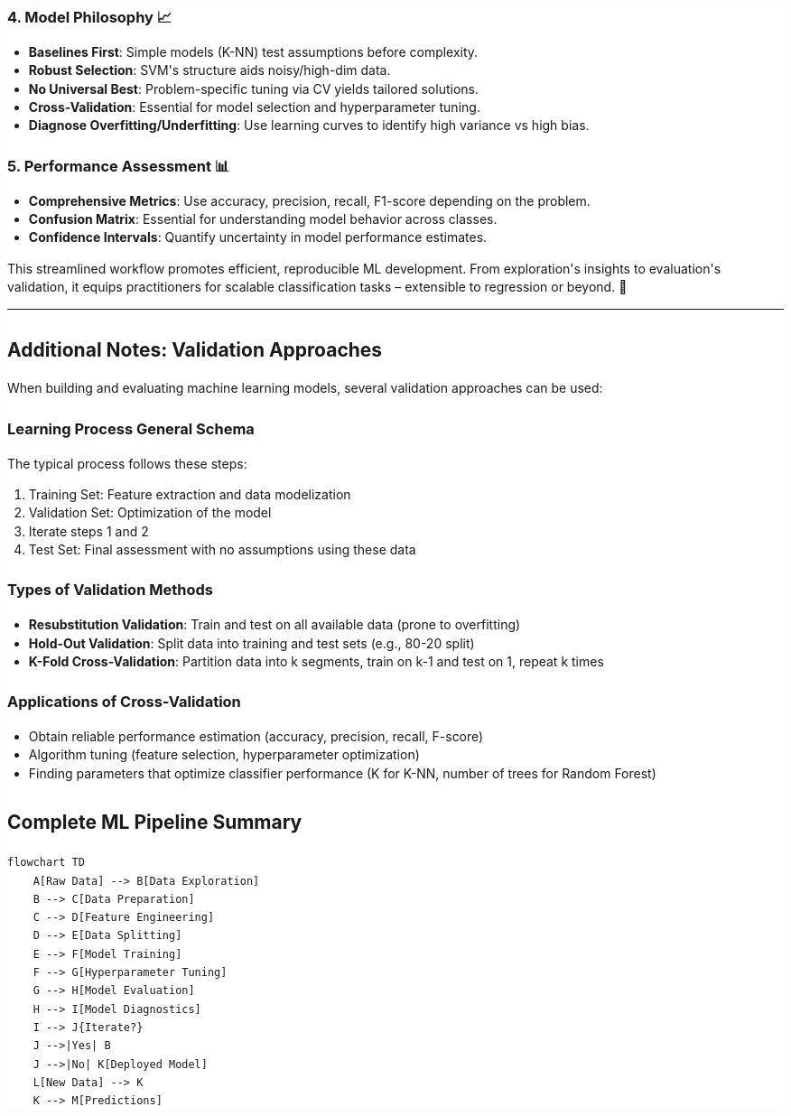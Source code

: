 ### 4. Model Philosophy 📈

- **Baselines First**: Simple models (K-NN) test assumptions before complexity.
- **Robust Selection**: SVM's structure aids noisy/high-dim data.
- **No Universal Best**: Problem-specific tuning via CV yields tailored solutions.
- **Cross-Validation**: Essential for model selection and hyperparameter tuning.
- **Diagnose Overfitting/Underfitting**: Use learning curves to identify high variance vs high bias.

### 5. Performance Assessment 📊

- **Comprehensive Metrics**: Use accuracy, precision, recall, F1-score depending on the problem.
- **Confusion Matrix**: Essential for understanding model behavior across classes.
- **Confidence Intervals**: Quantify uncertainty in model performance estimates.

This streamlined workflow promotes efficient, reproducible ML development. From exploration's insights to evaluation's validation, it equips practitioners for scalable classification tasks – extensible to regression or beyond. 🚀

---

## Additional Notes: Validation Approaches

When building and evaluating machine learning models, several validation approaches can be used:

### Learning Process General Schema

The typical process follows these steps:

1. Training Set: Feature extraction and data modelization
2. Validation Set: Optimization of the model
3. Iterate steps 1 and 2
4. Test Set: Final assessment with no assumptions using these data

### Types of Validation Methods

- **Resubstitution Validation**: Train and test on all available data (prone to overfitting)
- **Hold-Out Validation**: Split data into training and test sets (e.g., 80-20 split)
- **K-Fold Cross-Validation**: Partition data into k segments, train on k-1 and test on 1, repeat k times

### Applications of Cross-Validation

- Obtain reliable performance estimation (accuracy, precision, recall, F-score)
- Algorithm tuning (feature selection, hyperparameter optimization)
- Finding parameters that optimize classifier performance (K for K-NN, number of trees for Random Forest)

## Complete ML Pipeline Summary

```mermaid
flowchart TD
    A[Raw Data] --> B[Data Exploration]
    B --> C[Data Preparation]
    C --> D[Feature Engineering]
    D --> E[Data Splitting]
    E --> F[Model Training]
    F --> G[Hyperparameter Tuning]
    G --> H[Model Evaluation]
    H --> I[Model Diagnostics]
    I --> J{Iterate?}
    J -->|Yes| B
    J -->|No| K[Deployed Model]
    L[New Data] --> K
    K --> M[Predictions]
```